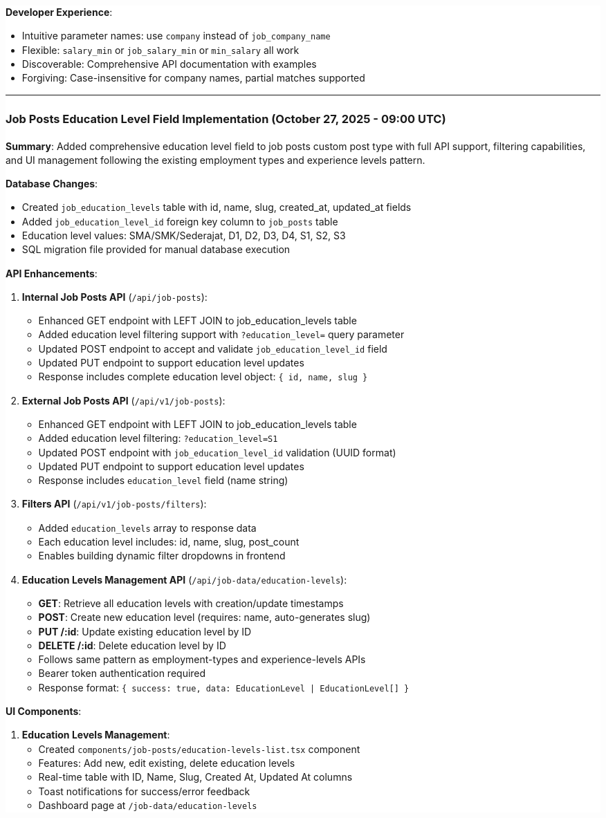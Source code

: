 **Developer Experience**:
- Intuitive parameter names: use `company` instead of `job_company_name`
- Flexible: `salary_min` or `job_salary_min` or `min_salary` all work
- Discoverable: Comprehensive API documentation with examples
- Forgiving: Case-insensitive for company names, partial matches supported

---

### Job Posts Education Level Field Implementation (October 27, 2025 - 09:00 UTC)

**Summary**: Added comprehensive education level field to job posts custom post type with full API support, filtering capabilities, and UI management following the existing employment types and experience levels pattern.

**Database Changes**:
- Created `job_education_levels` table with id, name, slug, created_at, updated_at fields
- Added `job_education_level_id` foreign key column to `job_posts` table
- Education level values: SMA/SMK/Sederajat, D1, D2, D3, D4, S1, S2, S3
- SQL migration file provided for manual database execution

**API Enhancements**:

1. **Internal Job Posts API** (`/api/job-posts`):
   - Enhanced GET endpoint with LEFT JOIN to job_education_levels table
   - Added education level filtering support with `?education_level=` query parameter
   - Updated POST endpoint to accept and validate `job_education_level_id` field
   - Updated PUT endpoint to support education level updates
   - Response includes complete education level object: `{ id, name, slug }`

2. **External Job Posts API** (`/api/v1/job-posts`):
   - Enhanced GET endpoint with LEFT JOIN to job_education_levels table
   - Added education level filtering: `?education_level=S1`
   - Updated POST endpoint with `job_education_level_id` validation (UUID format)
   - Updated PUT endpoint to support education level updates
   - Response includes `education_level` field (name string)

3. **Filters API** (`/api/v1/job-posts/filters`):
   - Added `education_levels` array to response data
   - Each education level includes: id, name, slug, post_count
   - Enables building dynamic filter dropdowns in frontend

4. **Education Levels Management API** (`/api/job-data/education-levels`):
   - **GET**: Retrieve all education levels with creation/update timestamps
   - **POST**: Create new education level (requires: name, auto-generates slug)
   - **PUT /:id**: Update existing education level by ID
   - **DELETE /:id**: Delete education level by ID
   - Follows same pattern as employment-types and experience-levels APIs
   - Bearer token authentication required
   - Response format: `{ success: true, data: EducationLevel | EducationLevel[] }`

**UI Components**:

1. **Education Levels Management**:
   - Created `components/job-posts/education-levels-list.tsx` component
   - Features: Add new, edit existing, delete education levels
   - Real-time table with ID, Name, Slug, Created At, Updated At columns
   - Toast notifications for success/error feedback
   - Dashboard page at `/job-data/education-levels`
